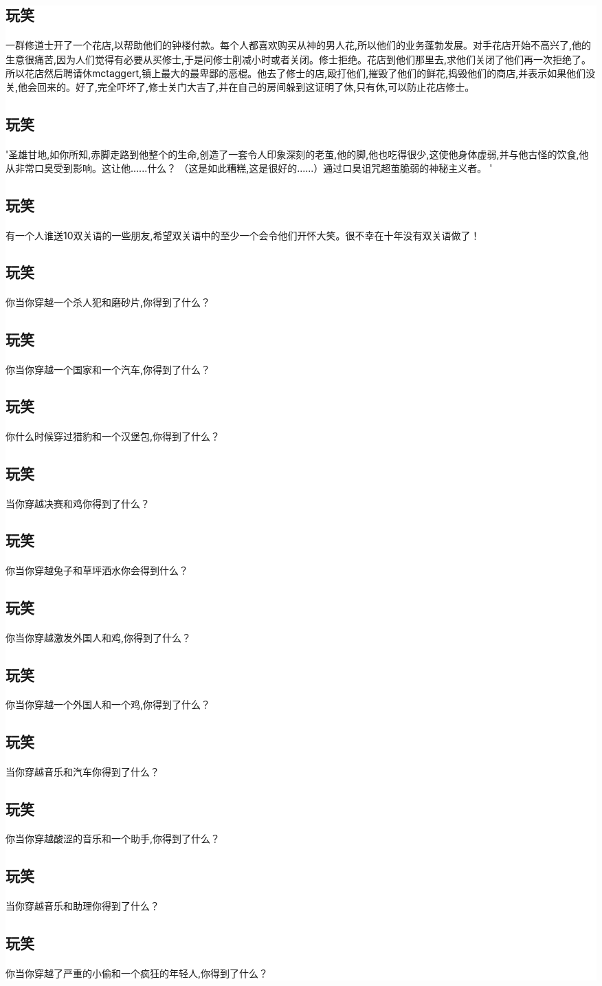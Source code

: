## 玩笑
一群修道士开了一个花店,以帮助他们的钟楼付款。每个人都喜欢购买从神的男人花,所以他们的业务蓬勃发展。对手花店开始不高兴了,他的生意很痛苦,因为人们觉得有必要从买修士,于是问修士削减小时或者关闭。修士拒绝。花店到他们那里去,求他们关闭了他们再一次拒绝了。所以花店然后聘请休mctaggert,镇上最大的最卑鄙的恶棍。他去了修士的店,殴打他们,摧毁了他们的鲜花,捣毁他们的商店,并表示如果他们没关,他会回来的。好了,完全吓坏了,修士关门大吉了,并在自己的房间躲到这证明了休,只有休,可以防止花店修士。

## 玩笑
'圣雄甘地,如你所知,赤脚走路到他整个的生命,创造了一套令人印象深刻的老茧,他的脚,他也吃得很少,这使他身体虚弱,并与他古怪的饮食,他从非常口臭受到影响。这让他......什么？ （这是如此糟糕,这是很好的......）通过口臭诅咒超茧脆弱的神秘主义者。 '

## 玩笑
有一个人谁送10双关语的一些朋友,希望双关语中的至少一个会令他们开怀大笑。很不幸在十年没有双关语做了！

## 玩笑
你当你穿越一个杀人犯和磨砂片,你得到了什么？

## 玩笑
你当你穿越一个国家和一个汽车,你得到了什么？

## 玩笑
你什么时候穿过猎豹和一个汉堡包,你得到了什么？

## 玩笑
当你穿越决赛和鸡你得到了什么？

## 玩笑
你当你穿越兔子和草坪洒水你会得到什么？

## 玩笑
你当你穿越激发外国人和鸡,你得到了什么？

## 玩笑
你当你穿越一个外国人和一个鸡,你得到了什么？

## 玩笑
当你穿越音乐和汽车你得到了什么？

## 玩笑
你当你穿越酸涩的音乐和一个助手,你得到了什么？

## 玩笑
当你穿越音乐和助理你得到了什么？

## 玩笑
你当你穿越了严重的小偷和一个疯狂的年轻人,你得到了什么？
